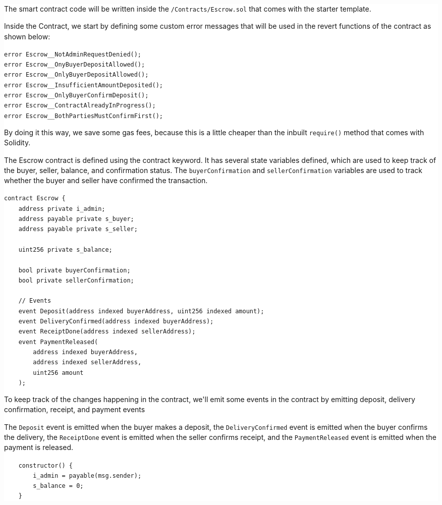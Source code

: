 The smart contract code will be written inside the `/Contracts/Escrow.sol` that comes with the starter template.

Inside the Contract, we start by defining some custom error messages that will be used in the revert functions of the contract as shown below:

```solidity
error Escrow__NotAdminRequestDenied();
error Escrow__OnyBuyerDepositAllowed();
error Escrow__OnlyBuyerDepositAllowed();
error Escrow__InsufficientAmountDeposited();
error Escrow__OnlyBuyerConfirmDeposit();
error Escrow__ContractAlreadyInProgress();
error Escrow__BothPartiesMustConfirmFirst();
```

By doing it this way, we save some gas fees, because this is a little cheaper than the inbuilt `require()` method that comes with Solidity.

The Escrow contract is defined using the contract keyword. It has several state variables defined, which are used to keep track of the buyer, seller, balance, and confirmation status. The `buyerConfirmation` and `sellerConfirmation` variables are used to track whether the buyer and seller have confirmed the transaction.

```solidity
contract Escrow {
    address private i_admin;
    address payable private s_buyer;
    address payable private s_seller;

    uint256 private s_balance;

    bool private buyerConfirmation;
    bool private sellerConfirmation;

    // Events
    event Deposit(address indexed buyerAddress, uint256 indexed amount);
    event DeliveryConfirmed(address indexed buyerAddress);
    event ReceiptDone(address indexed sellerAddress);
    event PaymentReleased(
        address indexed buyerAddress,
        address indexed sellerAddress,
        uint256 amount
    );
```

To keep track of the changes happening in the contract, we'll emit some events in the contract by emitting deposit, delivery confirmation, receipt, and payment events

The `Deposit` event is emitted when the buyer makes a deposit, the `DeliveryConfirmed` event is emitted when the buyer confirms the delivery, the `ReceiptDone` event is emitted when the seller confirms receipt, and the `PaymentReleased` event is emitted when the payment is released.

```solidity
    constructor() {
        i_admin = payable(msg.sender);
        s_balance = 0;
    }
```
